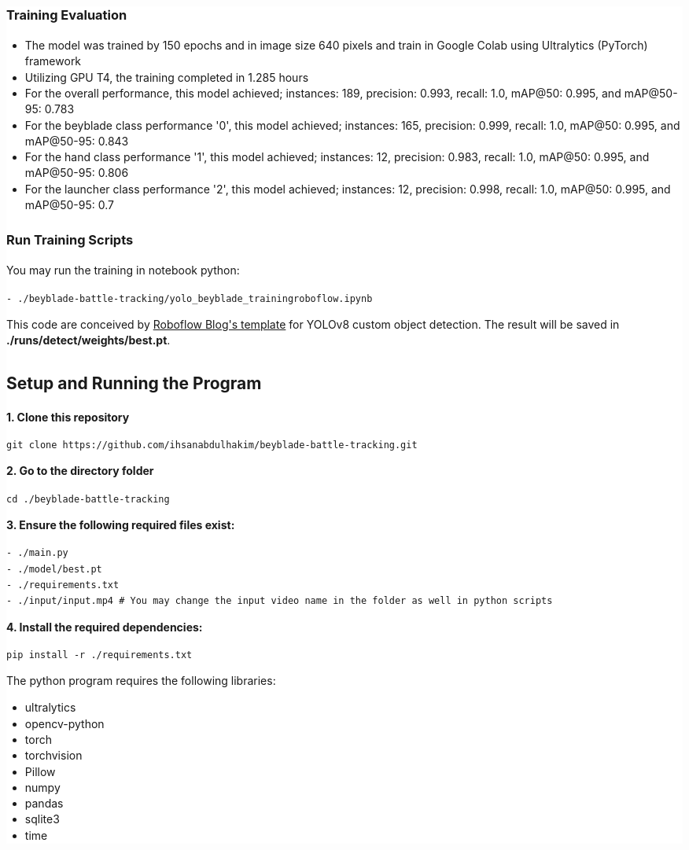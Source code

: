 ### Training Evaluation
* The model was trained by 150 epochs and in image size 640 pixels and train in Google Colab using Ultralytics (PyTorch) framework
* Utilizing GPU T4, the training completed in 1.285 hours
* For the overall performance, this model achieved; instances: 189, precision: 0.993, recall: 1.0, mAP@50: 0.995, and mAP@50-95: 0.783
* For the beyblade class performance '0', this model achieved; instances: 165, precision: 0.999, recall: 1.0, mAP@50: 0.995, and mAP@50-95: 0.843
* For the hand class performance '1', this model achieved; instances: 12, precision: 0.983, recall: 1.0, mAP@50: 0.995, and mAP@50-95: 0.806
* For the launcher class performance '2', this model achieved; instances: 12, precision: 0.998, recall: 1.0, mAP@50: 0.995, and mAP@50-95: 0.7

### Run Training Scripts
You may run the training in notebook python:
```
- ./beyblade-battle-tracking/yolo_beyblade_trainingroboflow.ipynb
```
This code are conceived by [Roboflow Blog's template](https://colab.research.google.com/github/roboflow-ai/notebooks/blob/main/notebooks/train-yolov8-object-detection-on-custom-dataset.ipynb#scrollTo=CjpPg4mGKc1v) for YOLOv8 custom object detection. The result will be saved in **./runs/detect/weights/best.pt**.

## Setup and Running the Program
**1. Clone this repository**
```
git clone https://github.com/ihsanabdulhakim/beyblade-battle-tracking.git
```

**2. Go to the directory folder**
```
cd ./beyblade-battle-tracking
```

**3. Ensure the following required files exist:**
```
- ./main.py
- ./model/best.pt
- ./requirements.txt
- ./input/input.mp4 # You may change the input video name in the folder as well in python scripts
```
**4. Install the required dependencies:**
```
pip install -r ./requirements.txt
```
  The python program requires the following libraries:
  * ultralytics
  * opencv-python
  * torch
  * torchvision
  * Pillow
  * numpy
  * pandas
  * sqlite3
  * time
    